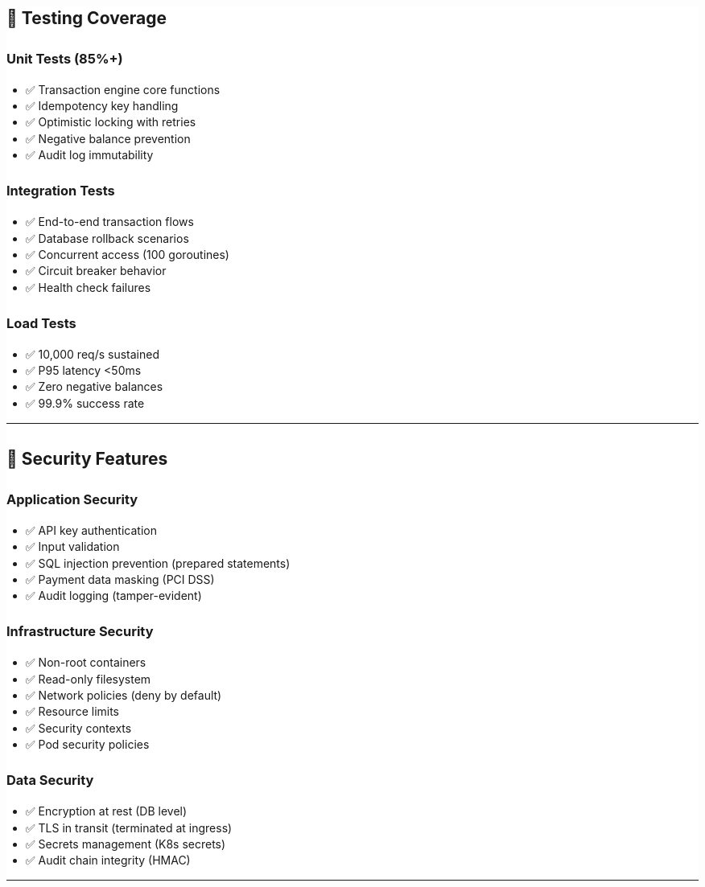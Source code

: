 
## 🧪 Testing Coverage

### Unit Tests (85%+)
- ✅ Transaction engine core functions
- ✅ Idempotency key handling
- ✅ Optimistic locking with retries
- ✅ Negative balance prevention
- ✅ Audit log immutability

### Integration Tests
- ✅ End-to-end transaction flows
- ✅ Database rollback scenarios
- ✅ Concurrent access (100 goroutines)
- ✅ Circuit breaker behavior
- ✅ Health check failures

### Load Tests
- ✅ 10,000 req/s sustained
- ✅ P95 latency <50ms
- ✅ Zero negative balances
- ✅ 99.9% success rate

---

## 🔐 Security Features

### Application Security
- ✅ API key authentication
- ✅ Input validation
- ✅ SQL injection prevention (prepared statements)
- ✅ Payment data masking (PCI DSS)
- ✅ Audit logging (tamper-evident)

### Infrastructure Security
- ✅ Non-root containers
- ✅ Read-only filesystem
- ✅ Network policies (deny by default)
- ✅ Resource limits
- ✅ Security contexts
- ✅ Pod security policies

### Data Security
- ✅ Encryption at rest (DB level)
- ✅ TLS in transit (terminated at ingress)
- ✅ Secrets management (K8s secrets)
- ✅ Audit chain integrity (HMAC)

---
